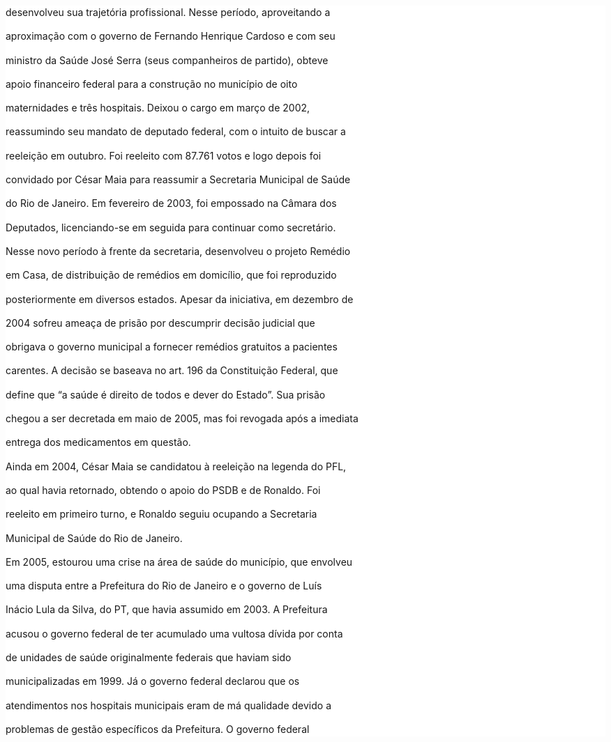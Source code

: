 desenvolveu sua trajetória profissional. Nesse período, aproveitando a

aproximação com o governo de Fernando Henrique Cardoso e com seu

ministro da Saúde José Serra (seus companheiros de partido), obteve

apoio financeiro federal para a construção no município de oito

maternidades e três hospitais. Deixou o cargo em março de 2002,

reassumindo seu mandato de deputado federal, com o intuito de buscar a

reeleição em outubro. Foi reeleito com 87.761 votos e logo depois foi

convidado por César Maia para reassumir a Secretaria Municipal de Saúde

do Rio de Janeiro. Em fevereiro de 2003, foi empossado na Câmara dos

Deputados, licenciando-se em seguida para continuar como secretário.



Nesse novo período à frente da secretaria, desenvolveu o projeto Remédio

em Casa, de distribuição de remédios em domicílio, que foi reproduzido

posteriormente em diversos estados. Apesar da iniciativa, em dezembro de

2004 sofreu ameaça de prisão por descumprir decisão judicial que

obrigava o governo municipal a fornecer remédios gratuitos a pacientes

carentes. A decisão se baseava no art. 196 da Constituição Federal, que

define que “a saúde é direito de todos e dever do Estado”. Sua prisão

chegou a ser decretada em maio de 2005, mas foi revogada após a imediata

entrega dos medicamentos em questão.



Ainda em 2004, César Maia se candidatou à reeleição na legenda do PFL,

ao qual havia retornado, obtendo o apoio do PSDB e de Ronaldo. Foi

reeleito em primeiro turno, e Ronaldo seguiu ocupando a Secretaria

Municipal de Saúde do Rio de Janeiro.



Em 2005, estourou uma crise na área de saúde do município, que envolveu

uma disputa entre a Prefeitura do Rio de Janeiro e o governo de Luís

Inácio Lula da Silva, do PT, que havia assumido em 2003. A Prefeitura

acusou o governo federal de ter acumulado uma vultosa dívida por conta

de unidades de saúde originalmente federais que haviam sido

municipalizadas em 1999. Já o governo federal declarou que os

atendimentos nos hospitais municipais eram de má qualidade devido a

problemas de gestão específicos da Prefeitura. O governo federal
